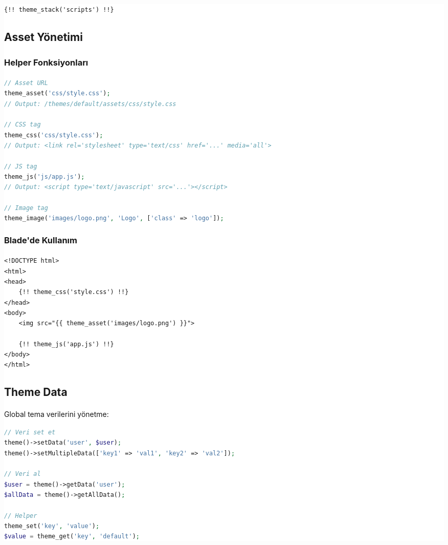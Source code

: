 ```blade
{!! theme_stack('scripts') !!}
```

## Asset Yönetimi

### Helper Fonksiyonları

```php
// Asset URL
theme_asset('css/style.css');
// Output: /themes/default/assets/css/style.css

// CSS tag
theme_css('css/style.css');
// Output: <link rel='stylesheet' type='text/css' href='...' media='all'>

// JS tag
theme_js('js/app.js');
// Output: <script type='text/javascript' src='...'></script>

// Image tag
theme_image('images/logo.png', 'Logo', ['class' => 'logo']);
```

### Blade'de Kullanım

```blade
<!DOCTYPE html>
<html>
<head>
    {!! theme_css('style.css') !!}
</head>
<body>
    <img src="{{ theme_asset('images/logo.png') }}">
    
    {!! theme_js('app.js') !!}
</body>
</html>
```

## Theme Data

Global tema verilerini yönetme:

```php
// Veri set et
theme()->setData('user', $user);
theme()->setMultipleData(['key1' => 'val1', 'key2' => 'val2']);

// Veri al
$user = theme()->getData('user');
$allData = theme()->getAllData();

// Helper
theme_set('key', 'value');
$value = theme_get('key', 'default');
```
